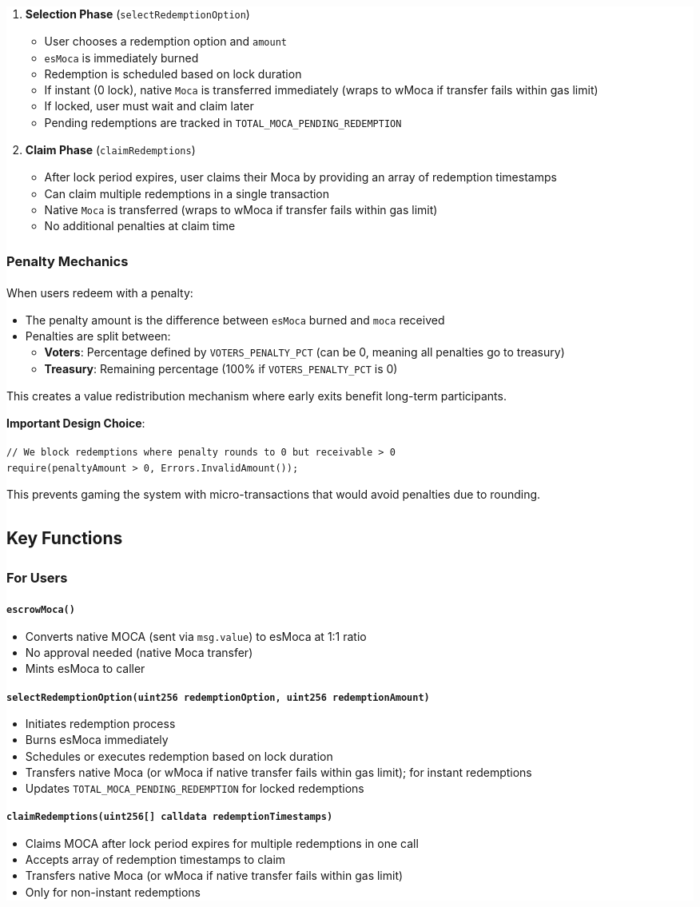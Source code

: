 1. **Selection Phase** (`selectRedemptionOption`)
   - User chooses a redemption option and `amount`
   - `esMoca` is immediately burned
   - Redemption is scheduled based on lock duration
   - If instant (0 lock), native `Moca` is transferred immediately (wraps to wMoca if transfer fails within gas limit)
   - If locked, user must wait and claim later
   - Pending redemptions are tracked in `TOTAL_MOCA_PENDING_REDEMPTION`

2. **Claim Phase** (`claimRedemptions`)
   - After lock period expires, user claims their Moca by providing an array of redemption timestamps
   - Can claim multiple redemptions in a single transaction
   - Native `Moca` is transferred (wraps to wMoca if transfer fails within gas limit)
   - No additional penalties at claim time

### Penalty Mechanics

When users redeem with a penalty:
- The penalty amount is the difference between `esMoca` burned and `moca` received
- Penalties are split between:
  - **Voters**: Percentage defined by `VOTERS_PENALTY_PCT` (can be 0, meaning all penalties go to treasury)
  - **Treasury**: Remaining percentage (100% if `VOTERS_PENALTY_PCT` is 0)

This creates a value redistribution mechanism where early exits benefit long-term participants.

**Important Design Choice**: 
```solidity
// We block redemptions where penalty rounds to 0 but receivable > 0
require(penaltyAmount > 0, Errors.InvalidAmount());
```
This prevents gaming the system with micro-transactions that would avoid penalties due to rounding.

## Key Functions

### For Users

**`escrowMoca()`**
- Converts native MOCA (sent via `msg.value`) to esMoca at 1:1 ratio
- No approval needed (native Moca transfer)
- Mints esMoca to caller

**`selectRedemptionOption(uint256 redemptionOption, uint256 redemptionAmount)`**
- Initiates redemption process
- Burns esMoca immediately
- Schedules or executes redemption based on lock duration
- Transfers native Moca (or wMoca if native transfer fails within gas limit); for instant redemptions
- Updates `TOTAL_MOCA_PENDING_REDEMPTION` for locked redemptions

**`claimRedemptions(uint256[] calldata redemptionTimestamps)`**
- Claims MOCA after lock period expires for multiple redemptions in one call
- Accepts array of redemption timestamps to claim
- Transfers native Moca (or wMoca if native transfer fails within gas limit)
- Only for non-instant redemptions
